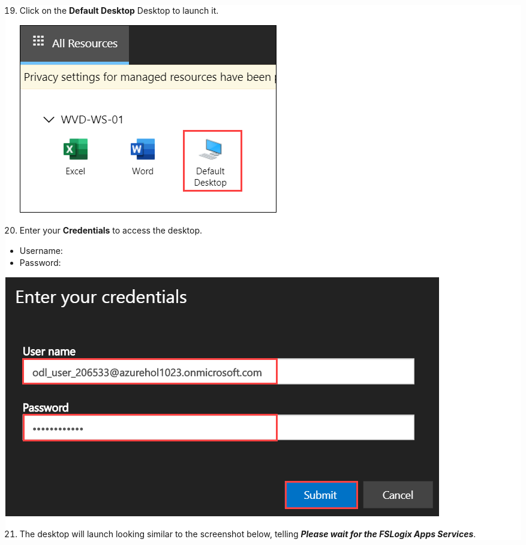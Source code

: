 19. Click on the **Default Desktop** Desktop to launch it.

    ![ws name.](media/up7.png)
    
20. Enter your **Credentials** to access the desktop.

   - Username: **<inject key="AzureAdUserEmail" />**
   - Password: **<inject key="AzureAdUserPassword" />**

   ![ws name.](media/89.png)
        
21. The desktop will launch looking similar to the screenshot below, telling ***Please wait for the FSLogix Apps Services***.
